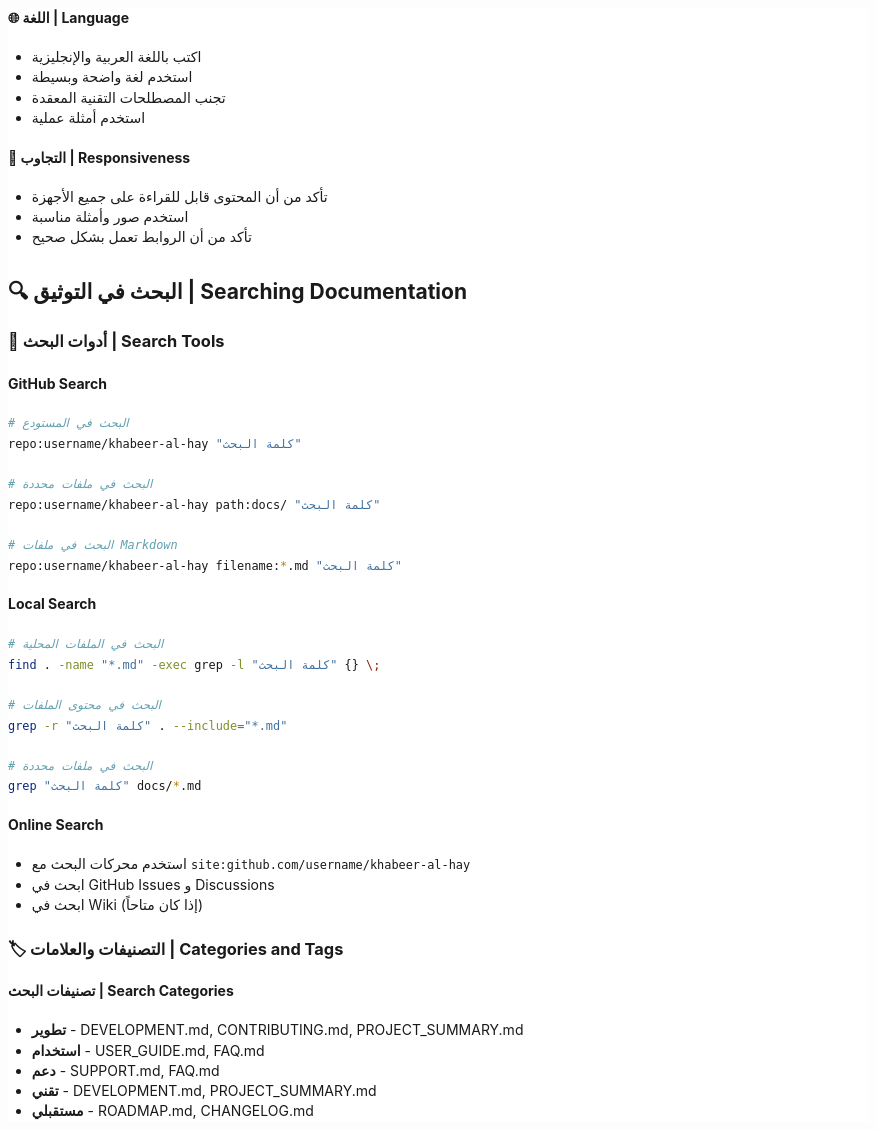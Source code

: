 #### 🌐 اللغة | Language
- اكتب باللغة العربية والإنجليزية
- استخدم لغة واضحة وبسيطة
- تجنب المصطلحات التقنية المعقدة
- استخدم أمثلة عملية

#### 📱 التجاوب | Responsiveness
- تأكد من أن المحتوى قابل للقراءة على جميع الأجهزة
- استخدم صور وأمثلة مناسبة
- تأكد من أن الروابط تعمل بشكل صحيح

## 🔍 البحث في التوثيق | Searching Documentation

### 🔧 أدوات البحث | Search Tools

#### GitHub Search
```bash
# البحث في المستودع
repo:username/khabeer-al-hay "كلمة البحث"

# البحث في ملفات محددة
repo:username/khabeer-al-hay path:docs/ "كلمة البحث"

# البحث في ملفات Markdown
repo:username/khabeer-al-hay filename:*.md "كلمة البحث"
```

#### Local Search
```bash
# البحث في الملفات المحلية
find . -name "*.md" -exec grep -l "كلمة البحث" {} \;

# البحث في محتوى الملفات
grep -r "كلمة البحث" . --include="*.md"

# البحث في ملفات محددة
grep "كلمة البحث" docs/*.md
```

#### Online Search
- استخدم محركات البحث مع `site:github.com/username/khabeer-al-hay`
- ابحث في GitHub Issues و Discussions
- ابحث في Wiki (إذا كان متاحاً)

### 🏷️ التصنيفات والعلامات | Categories and Tags

#### تصنيفات البحث | Search Categories
- **تطوير** - DEVELOPMENT.md, CONTRIBUTING.md, PROJECT_SUMMARY.md
- **استخدام** - USER_GUIDE.md, FAQ.md
- **دعم** - SUPPORT.md, FAQ.md
- **تقني** - DEVELOPMENT.md, PROJECT_SUMMARY.md
- **مستقبلي** - ROADMAP.md, CHANGELOG.md
